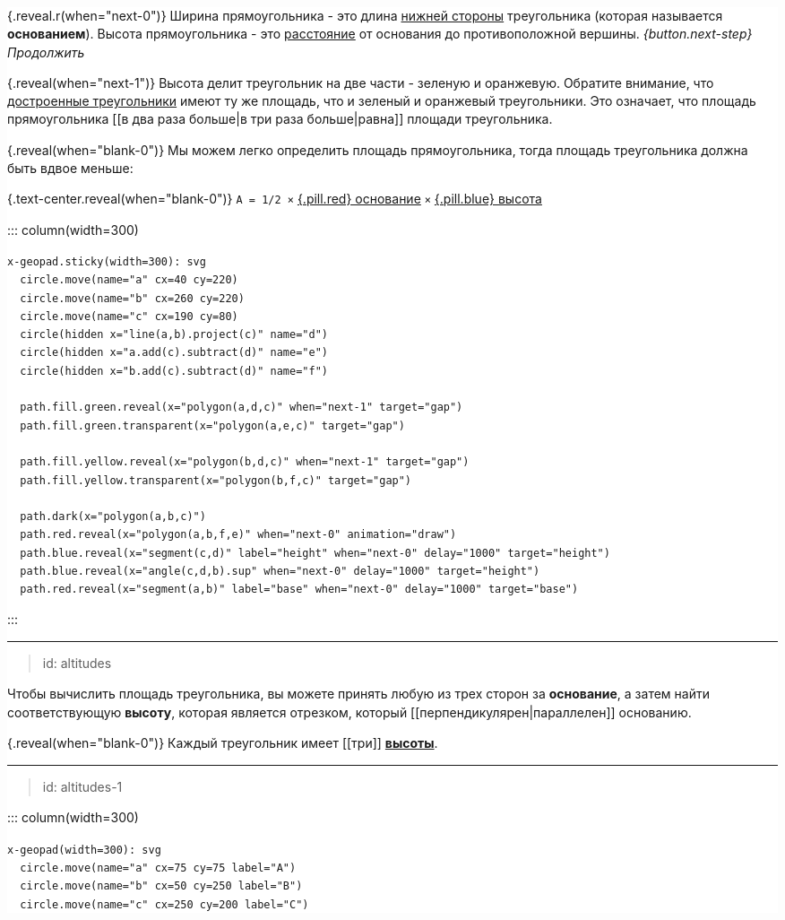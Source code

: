 {.reveal.r(when="next-0")} Ширина прямоугольника - это длина [нижней стороны](target:основание) треугольника (которая называется __основанием__). Высота прямоугольника - это [расстояние](target:высота) от основания до противоположной вершины. _{button.next-step} Продолжить_

{.reveal(when="next-1")} Высота делит треугольник на две части - зеленую и оранжевую. Обратите внимание, что [достроенные треугольники](target:gap) имеют ту же площадь, что и зеленый и оранжевый треугольники. Это означает, что площадь прямоугольника [[в два раза больше|в три раза больше|равна]] площади треугольника.

{.reveal(when="blank-0")} Мы можем легко определить площадь прямоугольника, тогда площадь треугольника должна быть вдвое меньше: 

{.text-center.reveal(when="blank-0")} `A = 1/2 ×` [{.pill.red} основание](target:base) `×` [{.pill.blue} высота](target:height)

::: column(width=300)

    x-geopad.sticky(width=300): svg
      circle.move(name="a" cx=40 cy=220)
      circle.move(name="b" cx=260 cy=220)
      circle.move(name="c" cx=190 cy=80)
      circle(hidden x="line(a,b).project(c)" name="d")
      circle(hidden x="a.add(c).subtract(d)" name="e")
      circle(hidden x="b.add(c).subtract(d)" name="f")
    
      path.fill.green.reveal(x="polygon(a,d,c)" when="next-1" target="gap")
      path.fill.green.transparent(x="polygon(a,e,c)" target="gap")
    
      path.fill.yellow.reveal(x="polygon(b,d,c)" when="next-1" target="gap")
      path.fill.yellow.transparent(x="polygon(b,f,c)" target="gap")
    
      path.dark(x="polygon(a,b,c)")
      path.red.reveal(x="polygon(a,b,f,e)" when="next-0" animation="draw")
      path.blue.reveal(x="segment(c,d)" label="height" when="next-0" delay="1000" target="height")
      path.blue.reveal(x="angle(c,d,b).sup" when="next-0" delay="1000" target="height")
      path.red.reveal(x="segment(a,b)" label="base" when="next-0" delay="1000" target="base")

:::

---
> id: altitudes

Чтобы вычислить площадь треугольника, вы можете принять любую из трех сторон за __основание__, а затем найти соответствующую  __высоту__, которая является отрезком, который [[перпендикулярен|параллелен]] основанию.

{.reveal(when="blank-0")} Каждый треугольник имеет [[три]] [__высоты__](gloss:triangle-altitude).

---
> id: altitudes-1

::: column(width=300)

    x-geopad(width=300): svg
      circle.move(name="a" cx=75 cy=75 label="A")
      circle.move(name="b" cx=50 cy=250 label="B")
      circle.move(name="c" cx=250 cy=200 label="C")
    